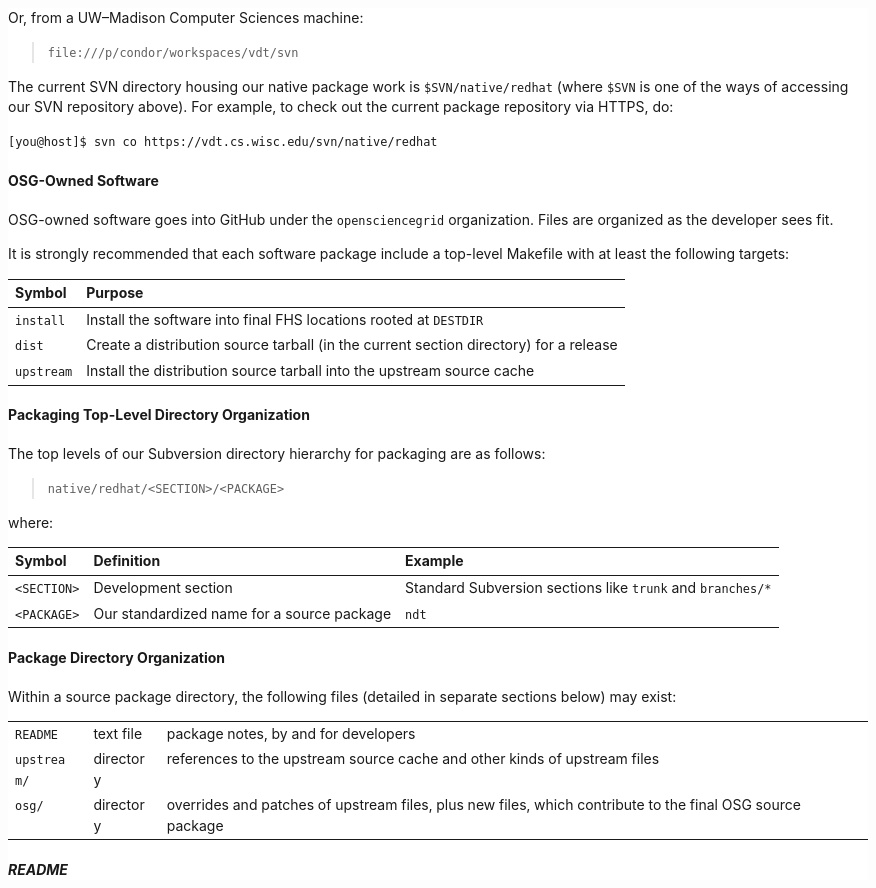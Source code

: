 Or, from a UW–Madison Computer Sciences machine:

>     file:///p/condor/workspaces/vdt/svn

The current SVN directory housing our native package work is `$SVN/native/redhat` (where `$SVN` is one of the ways of accessing our SVN repository above). For example, to check out the current package repository via HTTPS, do:

```console
[you@host]$ svn co https://vdt.cs.wisc.edu/svn/native/redhat
```

#### OSG-Owned Software

OSG-owned software goes into GitHub under the `opensciencegrid` organization. Files are organized as the developer sees fit.

It is strongly recommended that each software package include a top-level Makefile with at least the following targets:

| Symbol     | Purpose                                                                               |
|:-----------|:--------------------------------------------------------------------------------------|
| `install`  | Install the software into final FHS locations rooted at `DESTDIR`                     |
| `dist`     | Create a distribution source tarball (in the current section directory) for a release |
| `upstream` | Install the distribution source tarball into the upstream source cache                |

#### Packaging Top-Level Directory Organization

The top levels of our Subversion directory hierarchy for packaging are as follows:

> `native/redhat/<SECTION>/<PACKAGE>`

where:

| Symbol      | Definition                                 | Example                                                    |
|:------------|:-------------------------------------------|:-----------------------------------------------------------|
| `<SECTION>` | Development section                        | Standard Subversion sections like `trunk` and `branches/*` |
| `<PACKAGE>` | Our standardized name for a source package | `ndt`                                                      |

#### Package Directory Organization

Within a source package directory, the following files (detailed in separate sections below) may exist:

|             |           |                                                                                                           |
|-------------|-----------|-----------------------------------------------------------------------------------------------------------|
| `README`    | text file | package notes, by and for developers                                                                      |
| `upstream/` | directory | references to the upstream source cache and other kinds of upstream files                                 |
| `osg/`      | directory | overrides and patches of upstream files, plus new files, which contribute to the final OSG source package |

##### README
